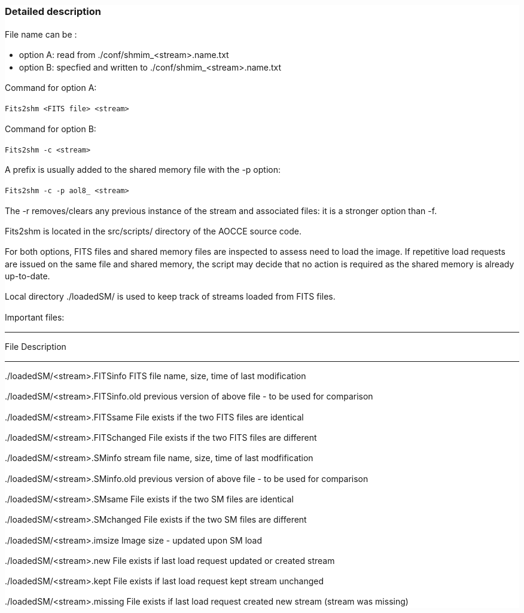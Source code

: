 
### Detailed description

File name can be :

- option A: read from ./conf/shmim_\<stream\>.name.txt
- option B: specfied and written to ./conf/shmim_\<stream\>.name.txt

Command for option A:

	Fits2shm <FITS file> <stream>

Command for option B:

	Fits2shm -c <stream>

A prefix is usually added to the shared memory file with the -p option:

	Fits2shm -c -p aol8_ <stream>

The -r removes/clears any previous instance of the stream and associated files: it is a stronger option than -f.

Fits2shm is located in the src/scripts/ directory of the AOCCE source code.


For both options, FITS files and shared memory files are inspected to assess need to load the image. If repetitive load requests are issued on the same file and shared memory, the script may decide that no action is required as the shared memory is already up-to-date.

Local directory ./loadedSM/ is used to keep track of streams loaded from FITS files. 


Important files:

------------------------------------- ----------------------------------------
File                                  Description
------------------------------------- ----------------------------------------
./loadedSM/\<stream\>.FITSinfo          FITS file name, size, time of last modification

./loadedSM/\<stream\>.FITSinfo.old      previous version of above file - to be used for comparison

./loadedSM/\<stream\>.FITSsame          File exists if the two FITS files are identical

./loadedSM/\<stream\>.FITSchanged       File exists if the two FITS files are different

./loadedSM/\<stream\>.SMinfo            stream file name, size, time of last modfification

./loadedSM/\<stream\>.SMinfo.old        previous version of above file - to be used for comparison

./loadedSM/\<stream\>.SMsame            File exists if the two SM files are identical

./loadedSM/\<stream\>.SMchanged         File exists if the two SM files are different

./loadedSM/\<stream\>.imsize            Image size - updated upon SM load

./loadedSM/\<stream\>.new               File exists if last load request updated or created stream

./loadedSM/\<stream\>.kept              File exists if last load request kept stream unchanged

./loadedSM/\<stream\>.missing           File exists if last load request created new stream (stream was missing)
